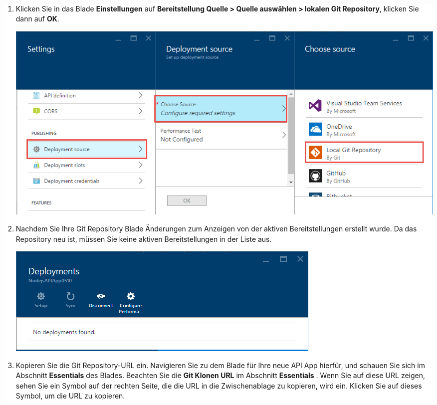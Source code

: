 1. Klicken Sie in das Blade **Einstellungen** auf **Bereitstellung Quelle > Quelle auswählen > lokalen Git Repository**, klicken Sie dann auf **OK**.

    ![Git Repo erstellen](media/app-service-api-nodejs-api-app/create-git-repo.png)

1. Nachdem Sie Ihre Git Repository Blade Änderungen zum Anzeigen von der aktiven Bereitstellungen erstellt wurde. Da das Repository neu ist, müssen Sie keine aktiven Bereitstellungen in der Liste aus. 

    ![Keine aktiven Bereitstellungen](media/app-service-api-nodejs-api-app/no-active-deployments.png)

1. Kopieren Sie die Git Repository-URL ein. Navigieren Sie zu dem Blade für Ihre neue API App hierfür, und schauen Sie sich im Abschnitt **Essentials** des Blades. Beachten Sie die **Git Klonen URL** im Abschnitt **Essentials** . Wenn Sie auf diese URL zeigen, sehen Sie ein Symbol auf der rechten Seite, die die URL in die Zwischenablage zu kopieren, wird ein. Klicken Sie auf dieses Symbol, um die URL zu kopieren.
